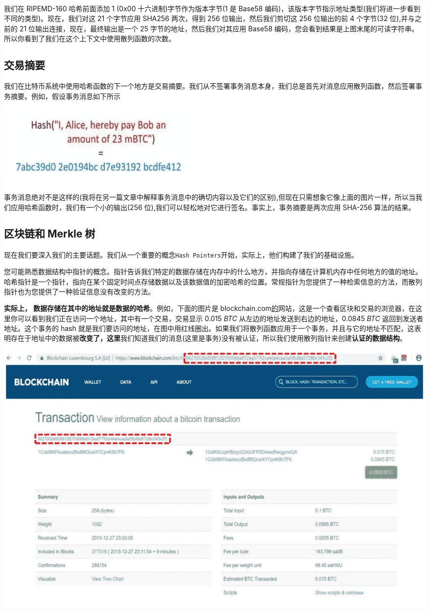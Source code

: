 我们在 RIPEMD-160 哈希前面添加 1 (0x00 十六进制)字节作为版本字节(1 是 Base58 编码)，该版本字节指示地址类型(我们将进一步看到不同的类型)。现在，我们对这 21 个字节应用 SHA256 两次，得到 256 位输出，然后我们剪切这 256 位输出的前 4 个字节(32 位),并与之前的 21 位输出连接，现在，最终输出是一个 25 字节的地址，然后我们对其应用 Base58 编码，您会看到结果是上图末尾的可读字符串。所以你看到了我们在这个上下文中使用散列函数的次数。

## 交易摘要

我们在比特币系统中使用哈希函数的下一个地方是交易摘要。我们从不签署事务消息本身，我们总是首先对消息应用散列函数，然后签署事务摘要。例如，假设事务消息如下所示

![](img/72251b8732d7d6be23a3b32fa17b6b8f.png)

事务消息绝对不是这样的(我将在另一篇文章中解释事务消息中的确切内容以及它们的区别),但现在只需想象它像上面的图片一样，所以当我们应用哈希函数时，我们有一个小的输出(256 位),我们可以轻松地对它进行签名。事实上，事务摘要是两次应用 SHA-256 算法的结果。

## 区块链和 Merkle 树

现在我们要深入我们的主要话题。我们从一个重要的概念`Hash Pointers`开始，实际上，他们构建了我们的基础设施。

您可能熟悉数据结构中指针的概念。指针告诉我们特定的数据存储在内存中的什么地方，并指向存储在计算机内存中任何地方的值的地址。哈希指针是一个指针，指向在某个固定时间点存储数据以及该数据值的加密哈希的位置。常规指针为您提供了一种检索信息的方法，而散列指针也为您提供了一种验证信息没有改变的方法。

**实际上，** **数据存储在其中的地址就是数据的哈希**。例如，下面的图片是 blockchain.com[的](https://www.blockchain.com/)网站，这是一个查看区块和交易的浏览器，在这里你可以看到我们正在访问一个地址，其中有一个交易，交易显示 0.015 *BTC* 从左边的地址发送到右边的地址，0.0845 *BTC* 返回到发送者地址。这个事务的 hash 就是我们要访问的地址，在图中用红线圈出。如果我们将散列函数应用于一个事务，并且与它的地址不匹配，这表明存在于地址中的数据被**改变了，这里**我们知道我们的消息(这里是事务)没有被认证，所以我们使用散列指针来创建**认证的数据结构**。

![](img/4409f2c44db8737b9ce4baffab4ac6fc.png)
